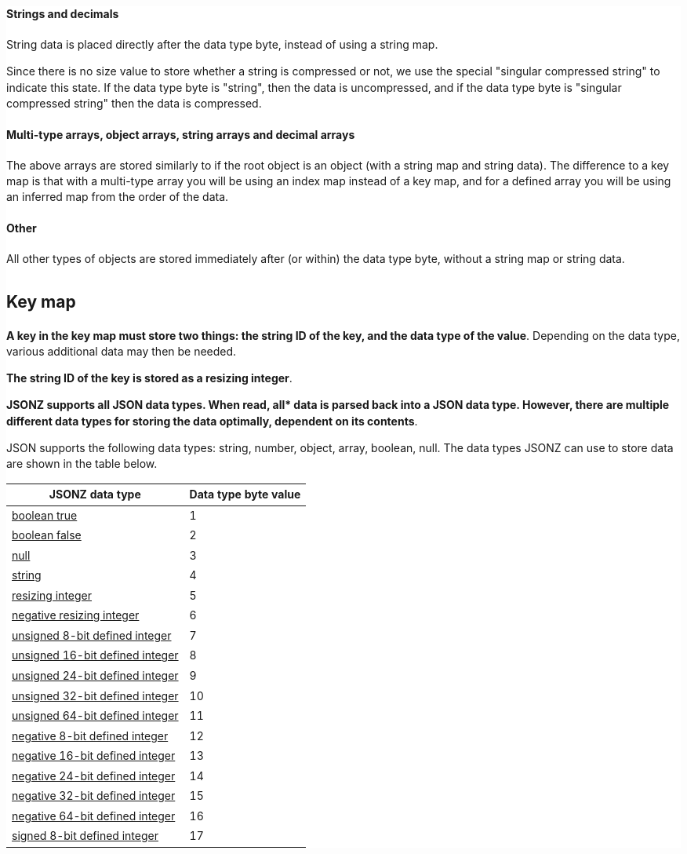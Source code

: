 #### Strings and decimals

String data is placed directly after the data type byte, instead of using a string map.

Since there is no size value to store whether a string is compressed or not, we use the special "singular compressed string" to indicate this state. If the data type byte is "string", then the data is uncompressed, and if the data type byte is "singular compressed string" then the data is compressed.

#### Multi-type arrays, object arrays, string arrays and decimal arrays

The above arrays are stored similarly to if the root object is an object (with a string map and string data). The difference to a key map is that with a multi-type array you will be using an index map instead of a key map, and for a defined array you will be using an inferred map from the order of the data.

#### Other

All other types of objects are stored immediately after (or within) the data type byte, without a string map or string data.

## Key map

**A key in the key map must store two things: the string ID of the key, and the data type of the value**. Depending on the data type, various additional data may then be needed.

**The string ID of the key is stored as a resizing integer**.

**JSONZ supports all JSON data types. When read, all\* data is parsed back into a JSON data type. However, there are multiple different data types for storing the data optimally, dependent on its contents**.

JSON supports the following data types: string, number, object, array, boolean, null. The data types JSONZ can use to store data are shown in the table below.

| JSONZ data type                                                        | Data type byte value |
| ---------------------------------------------------------------------- | -------------------- |
| [boolean true](#booleans-null-nan-infinity-and-negative-infinity)      | 1                    |
| [boolean false](#booleans-null-nan-infinity-and-negative-infinity)     | 2                    |
| [null](#booleans-null-nan-infinity-and-negative-infinity)              | 3                    |
| [string](#strings)                                                     | 4                    |
| [resizing integer](#a-note-on-integers)                                | 5                    |
| [negative resizing integer](#a-note-on-integers)                       | 6                    |
| [unsigned 8-bit defined integer](#a-note-on-integers)                  | 7                    |
| [unsigned 16-bit defined integer](#a-note-on-integers)                 | 8                    |
| [unsigned 24-bit defined integer](#a-note-on-integers)                 | 9                    |
| [unsigned 32-bit defined integer](#a-note-on-integers)                 | 10                   |
| [unsigned 64-bit defined integer](#a-note-on-integers)                 | 11                   |
| [negative 8-bit defined integer](#a-note-on-integers)                  | 12                   |
| [negative 16-bit defined integer](#a-note-on-integers)                 | 13                   |
| [negative 24-bit defined integer](#a-note-on-integers)                 | 14                   |
| [negative 32-bit defined integer](#a-note-on-integers)                 | 15                   |
| [negative 64-bit defined integer](#a-note-on-integers)                 | 16                   |
| [signed 8-bit defined integer](#a-note-on-integers)                    | 17                   |